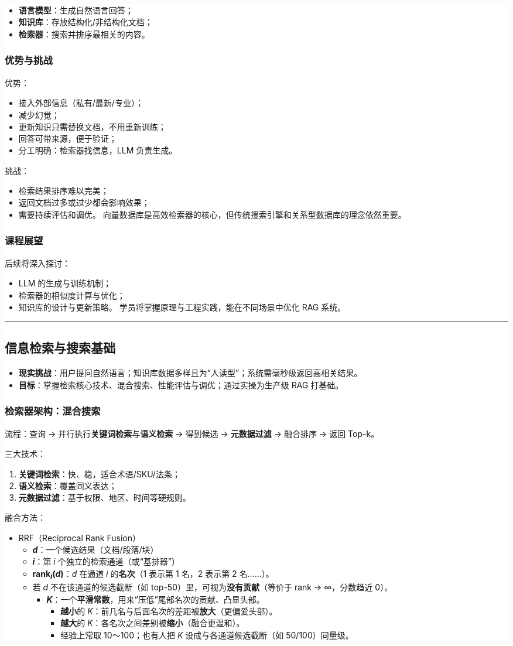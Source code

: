 * **语言模型**：生成自然语言回答；
* **知识库**：存放结构化/非结构化文档；
* **检索器**：搜索并排序最相关的内容。

### 优势与挑战

优势：

* 接入外部信息（私有/最新/专业）；
* 减少幻觉；
* 更新知识只需替换文档，不用重新训练；
* 回答可带来源，便于验证；
* 分工明确：检索器找信息，LLM 负责生成。

挑战：

* 检索结果排序难以完美；
* 返回文档过多或过少都会影响效果；
* 需要持续评估和调优。
  向量数据库是高效检索器的核心，但传统搜索引擎和关系型数据库的理念依然重要。

### 课程展望

后续将深入探讨：

* LLM 的生成与训练机制；
* 检索器的相似度计算与优化；
* 知识库的设计与更新策略。
  学员将掌握原理与工程实践，能在不同场景中优化 RAG 系统。

---

## 信息检索与搜索基础

* **现实挑战**：用户提问自然语言；知识库数据多样且为“人读型”；系统需毫秒级返回高相关结果。
* **目标**：掌握检索核心技术、混合搜索、性能评估与调优；通过实操为生产级 RAG 打基础。

### 检索器架构：混合搜索

流程：查询 → 并行执行**关键词检索**与**语义检索** → 得到候选 → **元数据过滤** → 融合排序 → 返回 Top-k。

三大技术：

1. **关键词检索**：快、稳，适合术语/SKU/法条；
2. **语义检索**：覆盖同义表达；
3. **元数据过滤**：基于权限、地区、时间等硬规则。

融合方法：

* RRF（Reciprocal Rank Fusion）
    * **$d$**：一个候选结果（文档/段落/块）
    * **$i$**：第 $i$ 个独立的检索通道（或“基排器”）
    * **$\operatorname{rank}_i(d)$**：$d$ 在通道 $i$ 的**名次**（1 表示第 1 名，2 表示第 2 名……）。
  * 若 $d$ 不在该通道的候选截断（如 top-50）里，可视为**没有贡献**（等价于 rank → ∞，分数趋近 0）。
    * **$K$**：一个**平滑常数**，用来“压低”尾部名次的贡献、凸显头部。
      * **越小**的 $K$：前几名与后面名次的差距被**放大**（更偏爱头部）。
      * **越大**的 $K$：各名次之间差别被**缩小**（融合更温和）。
      * 经验上常取 10～100；也有人把 $K$ 设成与各通道候选截断（如 50/100）同量级。
